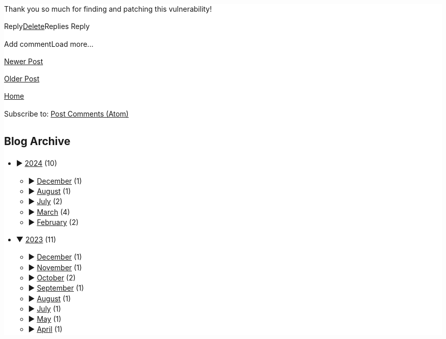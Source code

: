    Thank you so much for finding and patching this vulnerability!

   Reply[Delete](https://www.blogger.com/delete-comment.g?blogID=8150770822327173457&postID=711587411560312822)Replies
   Reply

Add commentLoad more...

[Newer Post](https://www.hoyahaxa.com/2023/04/slides-from-coldfusion-summit-east-2023.html "Newer Post")

[Older Post](https://www.hoyahaxa.com/2023/01/preliminary-security-advisory.html "Older Post")

[Home](https://www.hoyahaxa.com/)

Subscribe to:
[Post Comments (Atom)](https://www.hoyahaxa.com/feeds/3470615547448014298/comments/default)

## Blog Archive

* ►
  [2024](https://www.hoyahaxa.com/2024/)
  (10)
  + ►
    [December](https://www.hoyahaxa.com/2024/12/)
    (1)
  + ►
    [August](https://www.hoyahaxa.com/2024/08/)
    (1)
  + ►
    [July](https://www.hoyahaxa.com/2024/07/)
    (2)
  + ►
    [March](https://www.hoyahaxa.com/2024/03/)
    (4)
  + ►
    [February](https://www.hoyahaxa.com/2024/02/)
    (2)

* ▼
  [2023](https://www.hoyahaxa.com/2023/)
  (11)
  + ►
    [December](https://www.hoyahaxa.com/2023/12/)
    (1)
  + ►
    [November](https://www.hoyahaxa.com/2023/11/)
    (1)
  + ►
    [October](https://www.hoyahaxa.com/2023/10/)
    (2)
  + ►
    [September](https://www.hoyahaxa.com/2023/09/)
    (1)
  + ►
    [August](https://www.hoyahaxa.com/2023/08/)
    (1)
  + ►
    [July](https://www.hoyahaxa.com/2023/07/)
    (1)
  + ►
    [May](https://www.hoyahaxa.com/2023/05/)
    (1)
  + ►
    [April](https://www.hoyahaxa.com/2023/04/)
    (1)